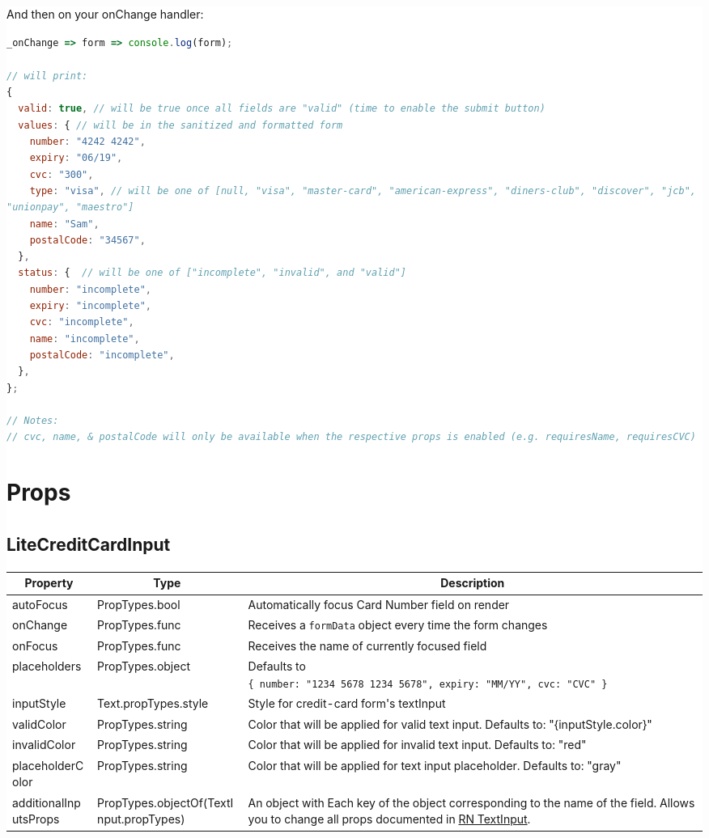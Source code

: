 And then on your onChange handler:

```js
_onChange => form => console.log(form);

// will print:
{
  valid: true, // will be true once all fields are "valid" (time to enable the submit button)
  values: { // will be in the sanitized and formatted form
  	number: "4242 4242",
  	expiry: "06/19",
  	cvc: "300",
  	type: "visa", // will be one of [null, "visa", "master-card", "american-express", "diners-club", "discover", "jcb", "unionpay", "maestro"]
  	name: "Sam",
  	postalCode: "34567",
  },
  status: {  // will be one of ["incomplete", "invalid", and "valid"]
	number: "incomplete",
	expiry: "incomplete",
	cvc: "incomplete",
	name: "incomplete",
	postalCode: "incomplete",
  },
};

// Notes:
// cvc, name, & postalCode will only be available when the respective props is enabled (e.g. requiresName, requiresCVC)
```

# Props

## LiteCreditCardInput

| Property              | Type                                    | Description                                                                                                                                                                                             |
| --------------------- | --------------------------------------- | ------------------------------------------------------------------------------------------------------------------------------------------------------------------------------------------------------- |
| autoFocus             | PropTypes.bool                          | Automatically focus Card Number field on render                                                                                                                                                         |
| onChange              | PropTypes.func                          | Receives a `formData` object every time the form changes                                                                                                                                                |
| onFocus               | PropTypes.func                          | Receives the name of currently focused field                                                                                                                                                            |
| placeholders          | PropTypes.object                        | Defaults to <br/>`{ number: "1234 5678 1234 5678", expiry: "MM/YY", cvc: "CVC" }`                                                                                                                       |
| inputStyle            | Text.propTypes.style                    | Style for credit-card form's textInput                                                                                                                                                                  |
| validColor            | PropTypes.string                        | Color that will be applied for valid text input. Defaults to: "{inputStyle.color}"                                                                                                                      |
| invalidColor          | PropTypes.string                        | Color that will be applied for invalid text input. Defaults to: "red"                                                                                                                                   |
| placeholderColor      | PropTypes.string                        | Color that will be applied for text input placeholder. Defaults to: "gray"                                                                                                                              |
| additionalInputsProps | PropTypes.objectOf(TextInput.propTypes) | An object with Each key of the object corresponding to the name of the field. Allows you to change all props documented in [RN TextInput](https://facebook.github.io/react-native/docs/textinput.html). |
